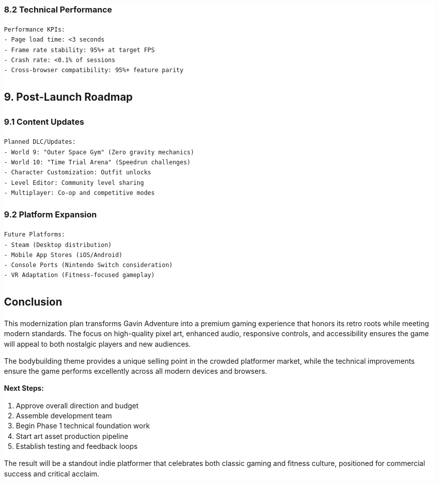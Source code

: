 ### 8.2 Technical Performance
```
Performance KPIs:
- Page load time: <3 seconds
- Frame rate stability: 95%+ at target FPS
- Crash rate: <0.1% of sessions
- Cross-browser compatibility: 95%+ feature parity
```

## 9. Post-Launch Roadmap

### 9.1 Content Updates
```
Planned DLC/Updates:
- World 9: "Outer Space Gym" (Zero gravity mechanics)
- World 10: "Time Trial Arena" (Speedrun challenges)
- Character Customization: Outfit unlocks
- Level Editor: Community level sharing
- Multiplayer: Co-op and competitive modes
```

### 9.2 Platform Expansion
```
Future Platforms:
- Steam (Desktop distribution)
- Mobile App Stores (iOS/Android)
- Console Ports (Nintendo Switch consideration)
- VR Adaptation (Fitness-focused gameplay)
```

## Conclusion

This modernization plan transforms Gavin Adventure into a premium gaming experience that honors its retro roots while meeting modern standards. The focus on high-quality pixel art, enhanced audio, responsive controls, and accessibility ensures the game will appeal to both nostalgic players and new audiences.

The bodybuilding theme provides a unique selling point in the crowded platformer market, while the technical improvements ensure the game performs excellently across all modern devices and browsers.

**Next Steps:**
1. Approve overall direction and budget
2. Assemble development team
3. Begin Phase 1 technical foundation work
4. Start art asset production pipeline
5. Establish testing and feedback loops

The result will be a standout indie platformer that celebrates both classic gaming and fitness culture, positioned for commercial success and critical acclaim.